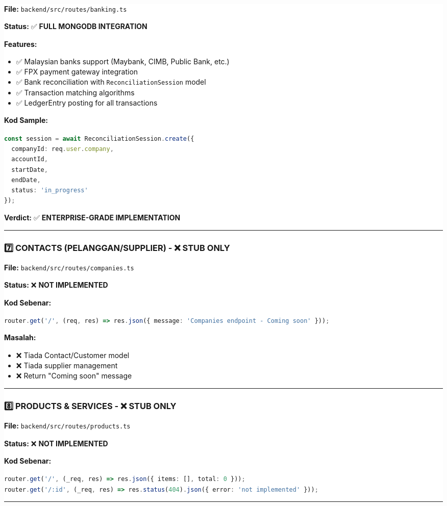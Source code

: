 **File:** `backend/src/routes/banking.ts`

**Status:** ✅ **FULL MONGODB INTEGRATION**

**Features:**
- ✅ Malaysian banks support (Maybank, CIMB, Public Bank, etc.)
- ✅ FPX payment gateway integration
- ✅ Bank reconciliation with `ReconciliationSession` model
- ✅ Transaction matching algorithms
- ✅ LedgerEntry posting for all transactions

**Kod Sample:**
```typescript
const session = await ReconciliationSession.create({
  companyId: req.user.company,
  accountId,
  startDate,
  endDate,
  status: 'in_progress'
});
```

**Verdict:** ✅ **ENTERPRISE-GRADE IMPLEMENTATION**

---

### 7️⃣ CONTACTS (PELANGGAN/SUPPLIER) - ❌ **STUB ONLY**

**File:** `backend/src/routes/companies.ts`

**Status:** ❌ **NOT IMPLEMENTED**

**Kod Sebenar:**
```typescript
router.get('/', (req, res) => res.json({ message: 'Companies endpoint - Coming soon' }));
```

**Masalah:**
- ❌ Tiada Contact/Customer model
- ❌ Tiada supplier management
- ❌ Return "Coming soon" message

---

### 8️⃣ PRODUCTS & SERVICES - ❌ **STUB ONLY**

**File:** `backend/src/routes/products.ts`

**Status:** ❌ **NOT IMPLEMENTED**

**Kod Sebenar:**
```typescript
router.get('/', (_req, res) => res.json({ items: [], total: 0 }));
router.get('/:id', (_req, res) => res.status(404).json({ error: 'not implemented' }));
```

---
